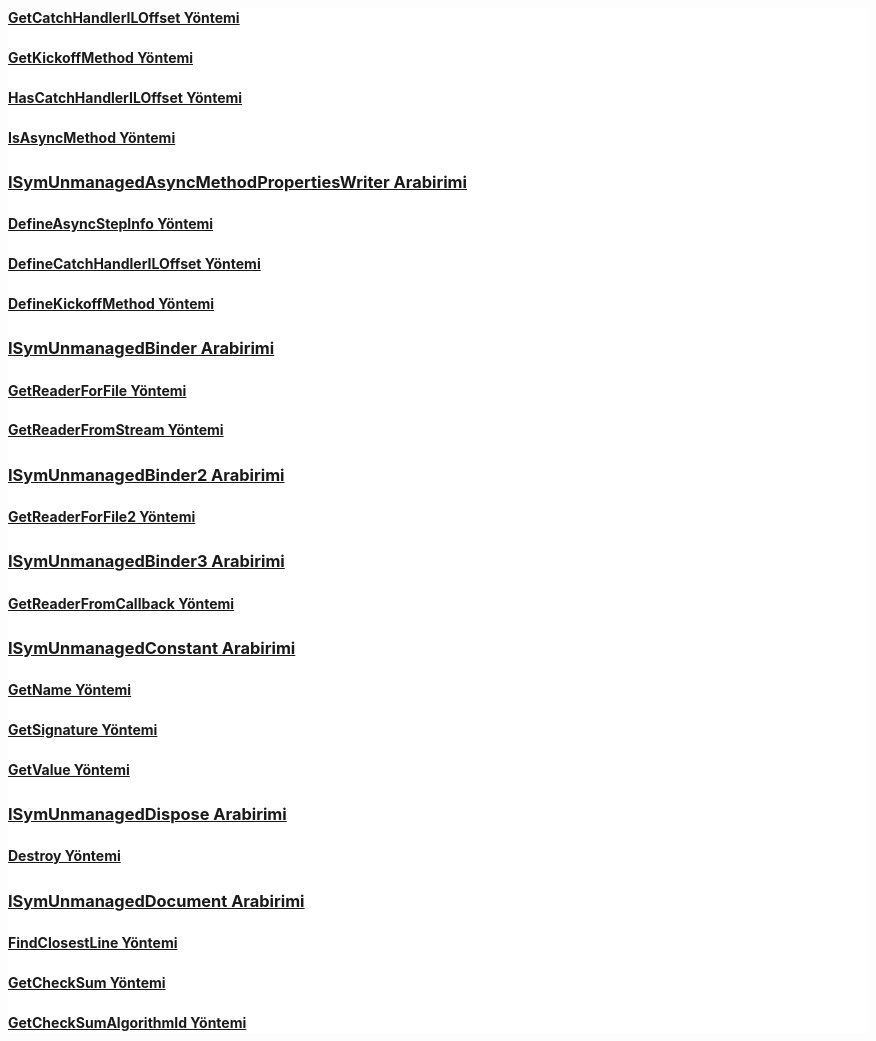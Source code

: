 #### [GetCatchHandlerILOffset Yöntemi](isymunmanagedasyncmethod-getcatchhandleriloffset-method.md)
#### [GetKickoffMethod Yöntemi](isymunmanagedasyncmethod-getkickoffmethod-method.md)
#### [HasCatchHandlerILOffset Yöntemi](isymunmanagedasyncmethod-hascatchhandleriloffset-method.md)
#### [IsAsyncMethod Yöntemi](isymunmanagedasyncmethod-isasyncmethod-method.md)
### [ISymUnmanagedAsyncMethodPropertiesWriter Arabirimi](isymunmanagedasyncmethodpropertieswriter-interface.md)
#### [DefineAsyncStepInfo Yöntemi](isymunmanagedasyncmethodpropertieswriter-defineasyncstepinfo-method.md)
#### [DefineCatchHandlerILOffset Yöntemi](isymunmanagedasyncmethodpropertieswriter-definecatchhandleriloffset-method.md)
#### [DefineKickoffMethod Yöntemi](isymunmanagedasyncmethodpropertieswriter-definekickoffmethod-method.md)
### [ISymUnmanagedBinder Arabirimi](isymunmanagedbinder-interface.md)
#### [GetReaderForFile Yöntemi](isymunmanagedbinder-getreaderforfile-method.md)
#### [GetReaderFromStream Yöntemi](isymunmanagedbinder-getreaderfromstream-method.md)
### [ISymUnmanagedBinder2 Arabirimi](isymunmanagedbinder2-interface.md)
#### [GetReaderForFile2 Yöntemi](isymunmanagedbinder2-getreaderforfile2-method.md)
### [ISymUnmanagedBinder3 Arabirimi](isymunmanagedbinder3-interface.md)
#### [GetReaderFromCallback Yöntemi](isymunmanagedbinder3-getreaderfromcallback-method.md)
### [ISymUnmanagedConstant Arabirimi](isymunmanagedconstant-interface.md)
#### [GetName Yöntemi](isymunmanagedconstant-getname-method.md)
#### [GetSignature Yöntemi](isymunmanagedconstant-getsignature-method.md)
#### [GetValue Yöntemi](isymunmanagedconstant-getvalue-method.md)
### [ISymUnmanagedDispose Arabirimi](isymunmanageddispose-interface.md)
#### [Destroy Yöntemi](isymunmanageddispose-destroy-method.md)
### [ISymUnmanagedDocument Arabirimi](isymunmanageddocument-interface.md)
#### [FindClosestLine Yöntemi](isymunmanageddocument-findclosestline-method.md)
#### [GetCheckSum Yöntemi](isymunmanageddocument-getchecksum-method.md)
#### [GetCheckSumAlgorithmId Yöntemi](isymunmanageddocument-getchecksumalgorithmid-method.md)